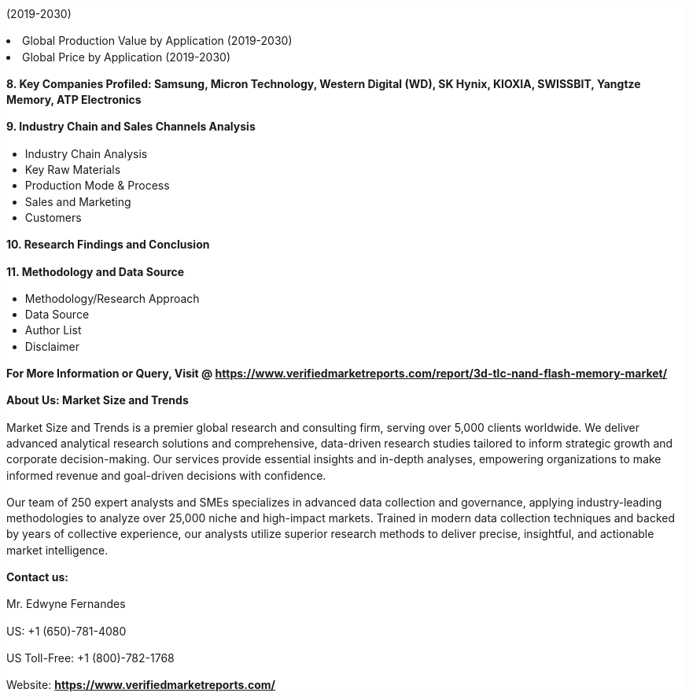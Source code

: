 (2019-2030)</li><li>Global Production Value by Application (2019-2030)</li><li>Global Price by Application (2019-2030)</li></ul><p><strong>8. Key Companies Profiled: Samsung, Micron Technology, Western Digital (WD), SK Hynix, KIOXIA, SWISSBIT, Yangtze Memory, ATP Electronics</strong></p><p><strong>9. Industry Chain and Sales Channels Analysis</strong></p><ul><li>Industry Chain Analysis</li><li>Key Raw Materials</li><li>Production Mode &amp; Process</li><li>Sales and Marketing</li><li>Customers</li></ul><p><strong>10. Research Findings and Conclusion</strong></p><p><strong>11. Methodology and Data Source</strong></p><ul><li>Methodology/Research Approach</li><li>Data Source</li><li>Author List</li><li>Disclaimer</li></ul></p><p><strong>For More Information or Query, Visit @ <a href="https://www.verifiedmarketreports.com/report/3d-tlc-nand-flash-memory-market/">https://www.verifiedmarketreports.com/report/3d-tlc-nand-flash-memory-market/</a></strong></p><p><strong>About Us: Market Size and Trends</strong></p><p>Market Size and Trends is a premier global research and consulting firm, serving over 5,000 clients worldwide. We deliver advanced analytical research solutions and comprehensive, data-driven research studies tailored to inform strategic growth and corporate decision-making. Our services provide essential insights and in-depth analyses, empowering organizations to make informed revenue and goal-driven decisions with confidence.</p><p>Our team of 250 expert analysts and SMEs specializes in advanced data collection and governance, applying industry-leading methodologies to analyze over 25,000 niche and high-impact markets. Trained in modern data collection techniques and backed by years of collective experience, our analysts utilize superior research methods to deliver precise, insightful, and actionable market intelligence.</p><p><strong>Contact us:</strong></p><p>Mr. Edwyne Fernandes</p><p>US: +1 (650)-781-4080</p><p>US Toll-Free: +1 (800)-782-1768</p><p>Website: <strong><a href="https://www.verifiedmarketreports.com/">https://www.verifiedmarketreports.com/</a></strong></p>
